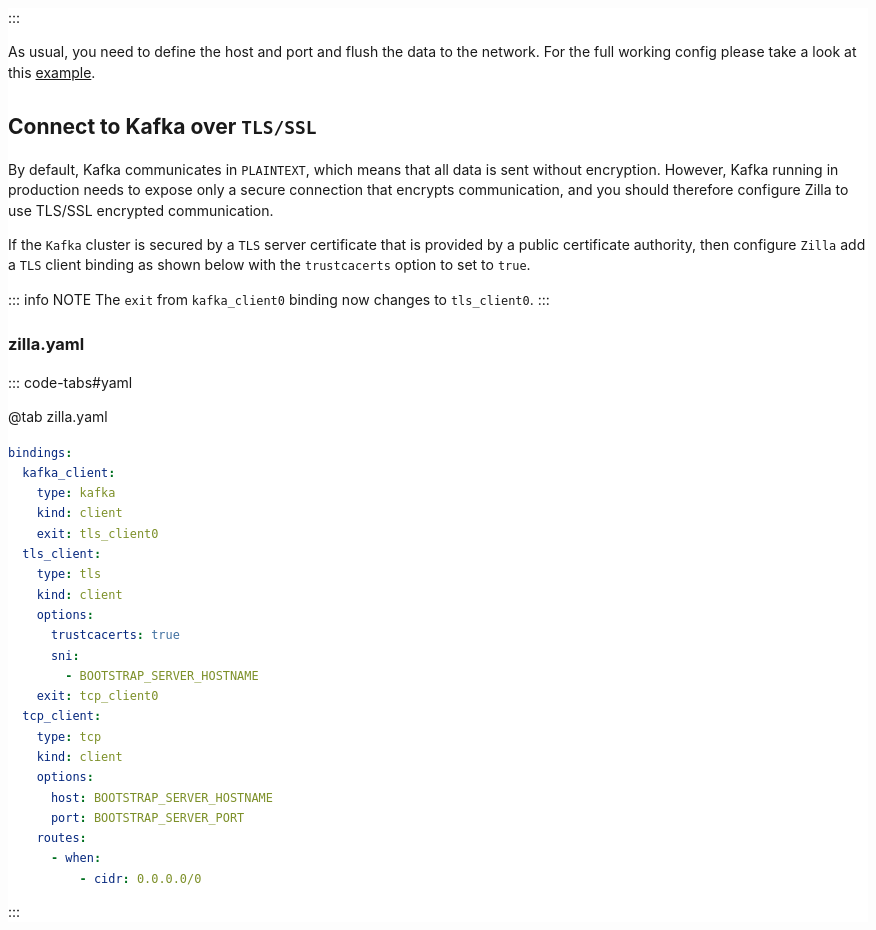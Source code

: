 
:::

As usual, you need to define the host and port and flush the data to the network. For the full working config please take a look at this [example](https://github.com/aklivity/zilla-examples/blob/main/http.kafka.cache/).

## Connect to Kafka over `TLS/SSL`

By default, Kafka communicates in `PLAINTEXT`, which means that all data is sent without encryption.  However, Kafka running in production needs to expose only a secure connection that encrypts communication, and you should therefore configure Zilla to use TLS/SSL encrypted communication.

If the `Kafka` cluster is secured by a `TLS` server certificate that is provided by a public certificate authority, then configure `Zilla` add a `TLS` client binding as shown below with the `trustcacerts` option to set to `true`.

::: info NOTE
The `exit` from `kafka_client0` binding now changes to `tls_client0`.
:::

### zilla.yaml

::: code-tabs#yaml

@tab zilla.yaml

```yaml
bindings:
  kafka_client:
    type: kafka
    kind: client
    exit: tls_client0
  tls_client:
    type: tls
    kind: client
    options:
      trustcacerts: true
      sni:
        - BOOTSTRAP_SERVER_HOSTNAME
    exit: tcp_client0
  tcp_client:
    type: tcp
    kind: client
    options:
      host: BOOTSTRAP_SERVER_HOSTNAME
      port: BOOTSTRAP_SERVER_PORT
    routes:
      - when:
          - cidr: 0.0.0.0/0

```

:::
